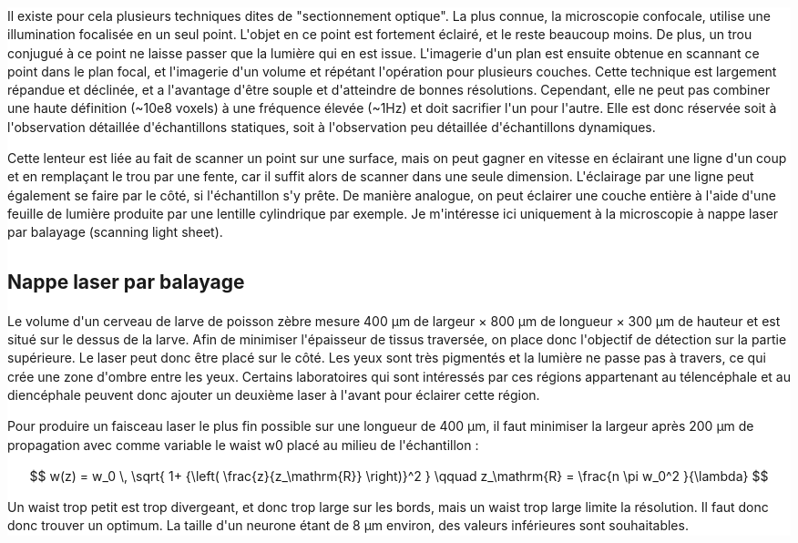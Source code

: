 Il existe pour cela plusieurs techniques dites de "sectionnement optique". La plus connue, la microscopie confocale, utilise une illumination focalisée en un seul point. L'objet en ce point est fortement éclairé, et le reste beaucoup moins. De plus, un trou conjugué à ce point ne laisse passer que la lumière qui en est issue. L'imagerie d'un plan est ensuite obtenue en scannant ce point dans le plan focal, et l'imagerie d'un volume et répétant l'opération pour plusieurs couches. Cette technique est largement répandue et déclinée, et a l'avantage d'être souple et d'atteindre de bonnes résolutions. Cependant, elle ne peut pas combiner une haute définition (~10e8 voxels) à une fréquence élevée (~1Hz) et doit sacrifier l'un pour l'autre. Elle est donc réservée soit à l'observation détaillée d'échantillons statiques, soit à l'observation peu détaillée d'échantillons dynamiques.

Cette lenteur est liée au fait de scanner un point sur une surface, mais on peut gagner en vitesse en éclairant une ligne d'un coup et en remplaçant le trou par une fente, car il suffit alors de scanner dans une seule dimension. L'éclairage par une ligne peut également se faire par le côté, si l'échantillon s'y prête. De manière analogue, on peut éclairer une couche entière à l'aide d'une feuille de lumière produite par une lentille cylindrique par exemple. Je m'intéresse ici uniquement à la microscopie à nappe laser par balayage (scanning light sheet).

## Nappe laser par balayage

Le volume d'un cerveau de larve de poisson zèbre mesure 400 µm de largeur × 800 µm de longueur × 300 µm de hauteur et est situé sur le dessus de la larve. Afin de minimiser l'épaisseur de tissus traversée, on place donc l'objectif de détection sur la partie supérieure. Le laser peut donc être placé sur le côté. Les yeux sont très pigmentés et la lumière ne passe pas à travers, ce qui crée une zone d'ombre entre les yeux. Certains laboratoires qui sont intéressés par ces régions appartenant au télencéphale et au diencéphale peuvent donc ajouter un deuxième laser à l'avant pour éclairer cette région.

Pour produire un faisceau laser le plus fin possible sur une longueur de 400 µm, il faut minimiser la largeur après 200 µm de propagation avec comme variable le waist w0 placé au milieu de l'échantillon :

$$
w(z) = w_0 \, \sqrt{ 1+ {\left( \frac{z}{z_\mathrm{R}} \right)}^2 } \qquad z_\mathrm{R} = \frac{n \pi w_0^2 }{\lambda}
$$

Un waist trop petit est trop divergeant, et donc trop large sur les bords, mais un waist trop large limite la résolution. Il faut donc donc trouver un optimum. La taille d'un neurone étant de 8 µm environ, des valeurs inférieures sont souhaitables.
